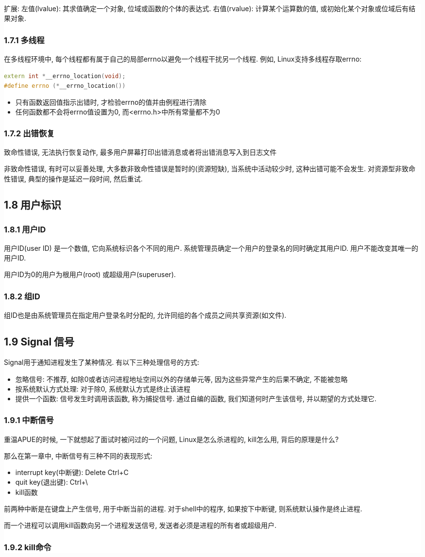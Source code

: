 扩展:
左值(lvalue): 其求值确定一个对象, 位域或函数的个体的表达式.
右值(rvalue): 计算某个运算数的值, 或初始化某个对象或位域后有结果对象.

### 1.7.1 多线程

在多线程环境中, 每个线程都有属于自己的局部errno以避免一个线程干扰另一个线程. 例如, Linux支持多线程存取errno:

```c++
extern int *__errno_location(void);
#define errno (*__errno_location())
```

- 只有函数返回值指示出错时, 才检验errno的值并由例程进行清除
- 任何函数都不会将errno值设置为0, 而<errno.h>中所有常量都不为0

### 1.7.2 出错恢复

致命性错误, 无法执行恢复动作, 最多用户屏幕打印出错消息或者将出错消息写入到日志文件

非致命性错误, 有时可以妥善处理, 大多数非致命性错误是暂时的(资源短缺), 当系统中活动较少时, 这种出错可能不会发生. 对资源型非致命性错误, 典型的操作是延迟一段时间, 然后重试.

## 1.8 用户标识

### 1.8.1 用户ID

用户ID(user ID) 是一个数值, 它向系统标识各个不同的用户. 系统管理员确定一个用户的登录名的同时确定其用户ID. 用户不能改变其唯一的用户ID.

用户ID为0的用户为根用户(root) 或超级用户(superuser). 

### 1.8.2 组ID

组ID也是由系统管理员在指定用户登录名时分配的, 允许同组的各个成员之间共享资源(如文件). 

## 1.9 Signal 信号

Signal用于通知进程发生了某种情况. 有以下三种处理信号的方式:
- 忽略信号: 不推荐, 如除0或者访问进程地址空间以外的存储单元等, 因为这些异常产生的后果不确定, 不能被忽略
- 按系统默认方式处理: 对于除0, 系统默认方式是终止该进程
- 提供一个函数: 信号发生时调用该函数, 称为捕捉信号. 通过自编的函数, 我们知道何时产生该信号, 并以期望的方式处理它.

### 1.9.1 中断信号

重温APUE的时候, 一下就想起了面试时被问过的一个问题, Linux是怎么杀进程的, kill怎么用, 背后的原理是什么?

那么在第一章中, 中断信号有三种不同的表现形式:
- interrupt key(中断键): Delete Ctrl+C
- quit key(退出键): Ctrl+\
- kill函数

前两种中断是在键盘上产生信号, 用于中断当前的进程. 对于shell中的程序, 如果按下中断键, 则系统默认操作是终止进程.

而一个进程可以调用kill函数向另一个进程发送信号, 发送者必须是进程的所有者或超级用户.

### 1.9.2 kill命令
